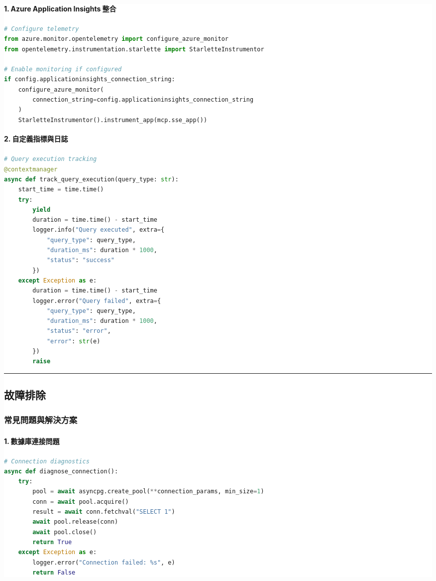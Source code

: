 #### 1. **Azure Application Insights 整合**
```python
# Configure telemetry
from azure.monitor.opentelemetry import configure_azure_monitor
from opentelemetry.instrumentation.starlette import StarletteInstrumentor

# Enable monitoring if configured
if config.applicationinsights_connection_string:
    configure_azure_monitor(
        connection_string=config.applicationinsights_connection_string
    )
    StarletteInstrumentor().instrument_app(mcp.sse_app())
```

#### 2. **自定義指標與日誌**
```python
# Query execution tracking
@contextmanager
async def track_query_execution(query_type: str):
    start_time = time.time()
    try:
        yield
        duration = time.time() - start_time
        logger.info("Query executed", extra={
            "query_type": query_type,
            "duration_ms": duration * 1000,
            "status": "success"
        })
    except Exception as e:
        duration = time.time() - start_time
        logger.error("Query failed", extra={
            "query_type": query_type,
            "duration_ms": duration * 1000,
            "status": "error",
            "error": str(e)
        })
        raise
```

---

## 故障排除

### 常見問題與解決方案

#### 1. **數據庫連接問題**
```python
# Connection diagnostics
async def diagnose_connection():
    try:
        pool = await asyncpg.create_pool(**connection_params, min_size=1)
        conn = await pool.acquire()
        result = await conn.fetchval("SELECT 1")
        await pool.release(conn)
        await pool.close()
        return True
    except Exception as e:
        logger.error("Connection failed: %s", e)
        return False
```
